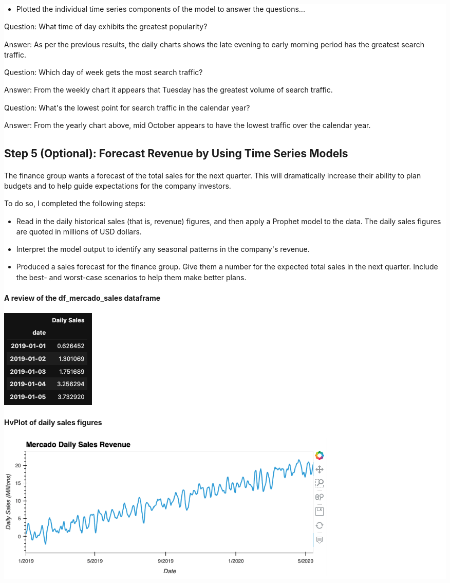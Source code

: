 
- Plotted the individual time series components of the model to answer the questions...

Question: What time of day exhibits the greatest popularity?

Answer: As per the previous results, the daily charts shows the late evening to early morning period has the greatest search traffic.

Question: Which day of week gets the most search traffic?

Answer: From the weekly chart it appears that Tuesday has the greatest volume of search traffic.

Question: What's the lowest point for search traffic in the calendar year?

Answer: From the yearly chart above, mid October appears to have the lowest traffic over the calendar year.

## Step 5 (Optional): Forecast Revenue by Using Time Series Models

The finance group wants a forecast of the total sales for the next quarter. This will dramatically increase their ability to plan budgets and to help guide expectations for the company investors.

To do so, I completed the following steps:

- Read in the daily historical sales (that is, revenue) figures, and then apply a Prophet model to the data. The daily sales figures are quoted in millions of USD dollars.

- Interpret the model output to identify any seasonal patterns in the company's revenue.

- Produced a sales forecast for the finance group. Give them a number for the expected total sales in the next quarter. Include the best- and worst-case scenarios to help them make better plans.

#### A review of the df_mercado_sales dataframe
![Screenshot5_1](./Screenshots/Screenshot5_1.png)


#### HvPlot of daily sales figures 
![Screenshot5_2](./Screenshots/Screenshot5_2.png)
